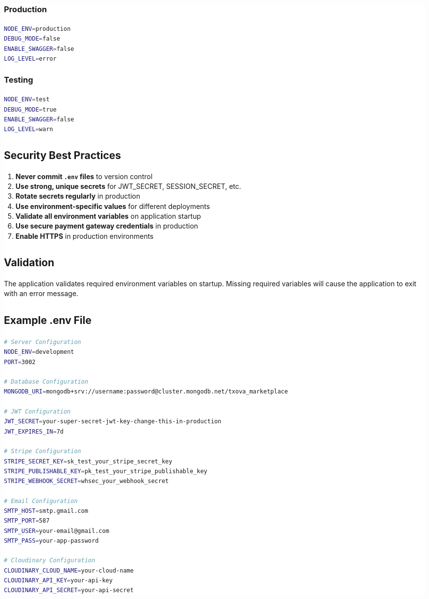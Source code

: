 ### Production
```bash
NODE_ENV=production
DEBUG_MODE=false
ENABLE_SWAGGER=false
LOG_LEVEL=error
```

### Testing
```bash
NODE_ENV=test
DEBUG_MODE=true
ENABLE_SWAGGER=false
LOG_LEVEL=warn
```

## Security Best Practices

1. **Never commit `.env` files** to version control
2. **Use strong, unique secrets** for JWT_SECRET, SESSION_SECRET, etc.
3. **Rotate secrets regularly** in production
4. **Use environment-specific values** for different deployments
5. **Validate all environment variables** on application startup
6. **Use secure payment gateway credentials** in production
7. **Enable HTTPS** in production environments

## Validation

The application validates required environment variables on startup. Missing required variables will cause the application to exit with an error message.

## Example .env File

```bash
# Server Configuration
NODE_ENV=development
PORT=3002

# Database Configuration
MONGODB_URI=mongodb+srv://username:password@cluster.mongodb.net/txova_marketplace

# JWT Configuration
JWT_SECRET=your-super-secret-jwt-key-change-this-in-production
JWT_EXPIRES_IN=7d

# Stripe Configuration
STRIPE_SECRET_KEY=sk_test_your_stripe_secret_key
STRIPE_PUBLISHABLE_KEY=pk_test_your_stripe_publishable_key
STRIPE_WEBHOOK_SECRET=whsec_your_webhook_secret

# Email Configuration
SMTP_HOST=smtp.gmail.com
SMTP_PORT=587
SMTP_USER=your-email@gmail.com
SMTP_PASS=your-app-password

# Cloudinary Configuration
CLOUDINARY_CLOUD_NAME=your-cloud-name
CLOUDINARY_API_KEY=your-api-key
CLOUDINARY_API_SECRET=your-api-secret
```

